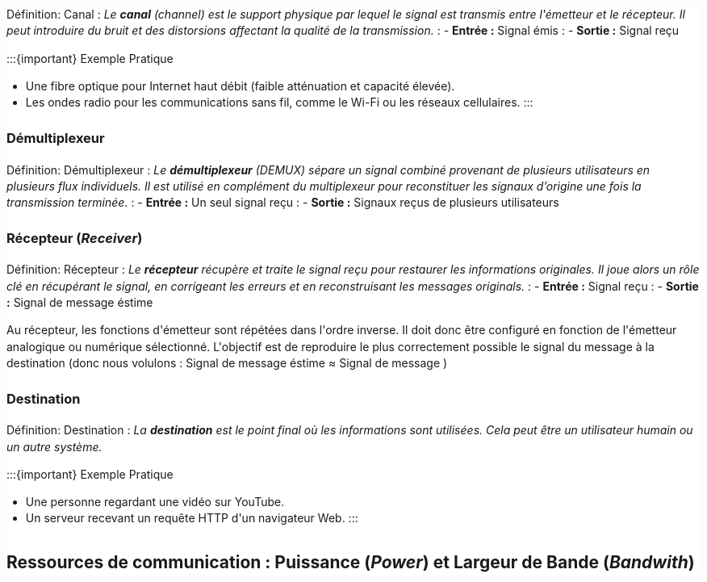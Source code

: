 Définition: Canal
: *Le **canal** (channel) est le support physique par lequel le signal est transmis entre l'émetteur et le récepteur. Il peut introduire du bruit et des distorsions affectant la qualité de la transmission.*
: - **Entrée :** Signal émis
: - **Sortie :** Signal reçu

:::{important} Exemple Pratique
* Une fibre optique pour Internet haut débit (faible atténuation et capacité élevée).
* Les ondes radio pour les communications sans fil, comme le Wi-Fi ou les réseaux cellulaires.
:::

### Démultiplexeur
Définition: Démultiplexeur
: *Le **démultiplexeur** (DEMUX) sépare un signal combiné provenant
de plusieurs utilisateurs en plusieurs flux individuels. Il est utilisé en complément
du multiplexeur pour reconstituer les signaux d’origine une fois la transmission
terminée.*
: - **Entrée :** Un seul signal reçu
: - **Sortie :** Signaux reçus de plusieurs utilisateurs

### Récepteur (*Receiver*)

Définition: Récepteur
: *Le **récepteur** récupère et traite le signal reçu pour
restaurer les informations originales. Il joue alors un rôle clé en
récupérant le signal, en corrigeant les erreurs et en reconstruisant les
messages originals.*
: -   **Entrée :** Signal reçu
: -   **Sortie :** Signal de message éstime

Au récepteur, les fonctions d'émetteur sont répétées dans l'ordre
inverse. Il doit donc être configuré en fonction de l'émetteur
analogique ou numérique sélectionné. L'objectif est de reproduire le
plus correctement possible le signal du message à la destination (donc
nous volulons : Signal de message éstime $\approx$ Signal de message )



### Destination

Définition: Destination
: *La **destination** est le point final où les
informations sont utilisées. Cela peut être un utilisateur humain ou un
autre système.*

:::{important} Exemple Pratique
* Une personne regardant une vidéo sur YouTube.
* Un serveur recevant un requête HTTP d'un navigateur Web.
:::

## Ressources de communication : Puissance (*Power*) et Largeur de Bande (*Bandwith*)
